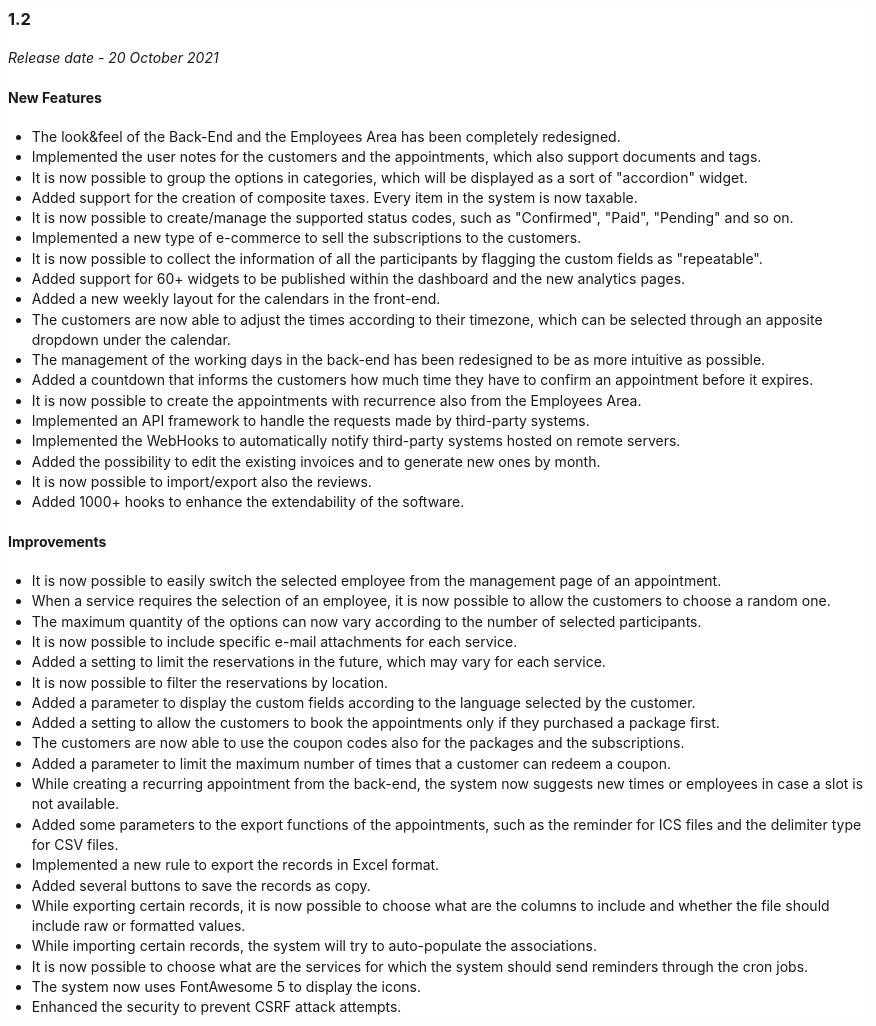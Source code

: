 
### 1.2

*Release date - 20 October 2021*

#### New Features

* The look&feel of the Back-End and the Employees Area has been completely redesigned.
* Implemented the user notes for the customers and the appointments, which also support documents and tags.
* It is now possible to group the options in categories, which will be displayed as a sort of "accordion" widget.
* Added support for the creation of composite taxes. Every item in the system is now taxable.
* It is now possible to create/manage the supported status codes, such as "Confirmed", "Paid", "Pending" and so on.
* Implemented a new type of e-commerce to sell the subscriptions to the customers.
* It is now possible to collect the information of all the participants by flagging the custom fields as "repeatable".
* Added support for 60+ widgets to be published within the dashboard and the new analytics pages.
* Added a new weekly layout for the calendars in the front-end.
* The customers are now able to adjust the times according to their timezone, which can be selected through an apposite dropdown under the calendar.
* The management of the working days in the back-end has been redesigned to be as more intuitive as possible.
* Added a countdown that informs the customers how much time they have to confirm an appointment before it expires.
* It is now possible to create the appointments with recurrence also from the Employees Area.
* Implemented an API framework to handle the requests made by third-party systems.
* Implemented the WebHooks to automatically notify third-party systems hosted on remote servers.
* Added the possibility to edit the existing invoices and to generate new ones by month.
* It is now possible to import/export also the reviews.
* Added 1000+ hooks to enhance the extendability of the software.

#### Improvements

* It is now possible to easily switch the selected employee from the management page of an appointment.
* When a service requires the selection of an employee, it is now possible to allow the customers to choose a random one.
* The maximum quantity of the options can now vary according to the number of selected participants.
* It is now possible to include specific e-mail attachments for each service.
* Added a setting to limit the reservations in the future, which may vary for each service.
* It is now possible to filter the reservations by location.
* Added a parameter to display the custom fields according to the language selected by the customer.
* Added a setting to allow the customers to book the appointments only if they purchased a package first.
* The customers are now able to use the coupon codes also for the packages and the subscriptions.
* Added a parameter to limit the maximum number of times that a customer can redeem a coupon.
* While creating a recurring appointment from the back-end, the system now suggests new times or employees in case a slot is not available.
* Added some parameters to the export functions of the appointments, such as the reminder for ICS files and the delimiter type for CSV files.
* Implemented a new rule to export the records in Excel format.
* Added several buttons to save the records as copy.
* While exporting certain records, it is now possible to choose what are the columns to include and whether the file should include raw or formatted values.
* While importing certain records, the system will try to auto-populate the associations.
* It is now possible to choose what are the services for which the system should send reminders through the cron jobs.
* The system now uses FontAwesome 5 to display the icons.
* Enhanced the security to prevent CSRF attack attempts.
